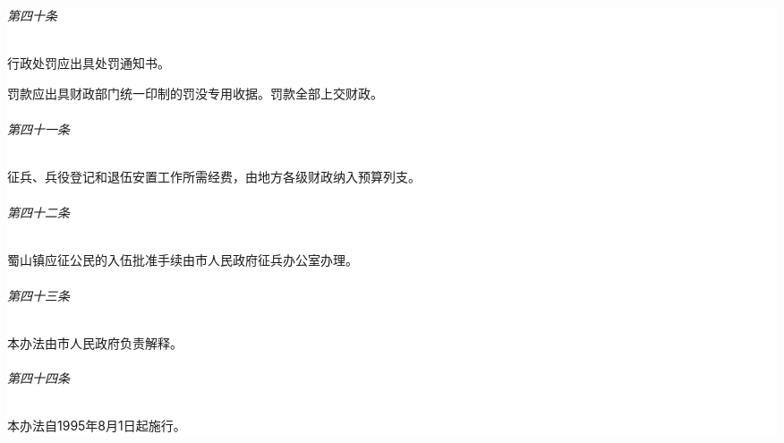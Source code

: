 ###### 第四十条

行政处罚应出具处罚通知书。

罚款应出具财政部门统一印制的罚没专用收据。罚款全部上交财政。

###### 第四十一条

征兵、兵役登记和退伍安置工作所需经费，由地方各级财政纳入预算列支。

###### 第四十二条

蜀山镇应征公民的入伍批准手续由市人民政府征兵办公室办理。

###### 第四十三条

本办法由市人民政府负责解释。

###### 第四十四条

本办法自1995年8月1日起施行。
